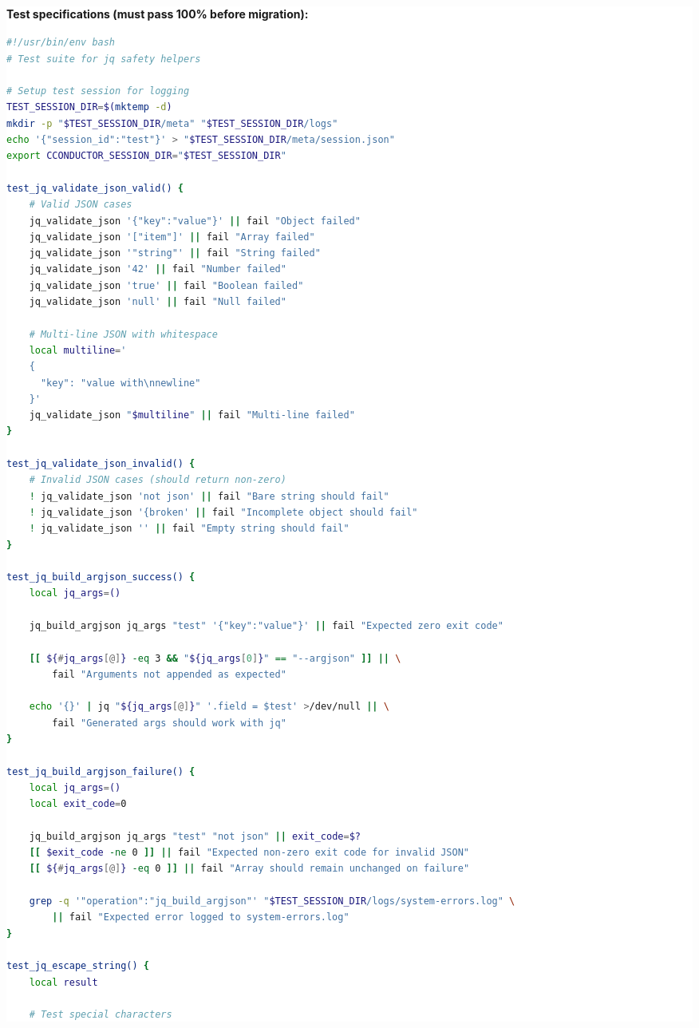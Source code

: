 **Test specifications (must pass 100% before migration):**

```bash
#!/usr/bin/env bash
# Test suite for jq safety helpers

# Setup test session for logging
TEST_SESSION_DIR=$(mktemp -d)
mkdir -p "$TEST_SESSION_DIR/meta" "$TEST_SESSION_DIR/logs"
echo '{"session_id":"test"}' > "$TEST_SESSION_DIR/meta/session.json"
export CCONDUCTOR_SESSION_DIR="$TEST_SESSION_DIR"

test_jq_validate_json_valid() {
    # Valid JSON cases
    jq_validate_json '{"key":"value"}' || fail "Object failed"
    jq_validate_json '["item"]' || fail "Array failed"
    jq_validate_json '"string"' || fail "String failed"
    jq_validate_json '42' || fail "Number failed"
    jq_validate_json 'true' || fail "Boolean failed"
    jq_validate_json 'null' || fail "Null failed"
    
    # Multi-line JSON with whitespace
    local multiline='
    {
      "key": "value with\nnewline"
    }'
    jq_validate_json "$multiline" || fail "Multi-line failed"
}

test_jq_validate_json_invalid() {
    # Invalid JSON cases (should return non-zero)
    ! jq_validate_json 'not json' || fail "Bare string should fail"
    ! jq_validate_json '{broken' || fail "Incomplete object should fail"
    ! jq_validate_json '' || fail "Empty string should fail"
}

test_jq_build_argjson_success() {
    local jq_args=()

    jq_build_argjson jq_args "test" '{"key":"value"}' || fail "Expected zero exit code"

    [[ ${#jq_args[@]} -eq 3 && "${jq_args[0]}" == "--argjson" ]] || \
        fail "Arguments not appended as expected"

    echo '{}' | jq "${jq_args[@]}" '.field = $test' >/dev/null || \
        fail "Generated args should work with jq"
}

test_jq_build_argjson_failure() {
    local jq_args=()
    local exit_code=0

    jq_build_argjson jq_args "test" "not json" || exit_code=$?
    [[ $exit_code -ne 0 ]] || fail "Expected non-zero exit code for invalid JSON"
    [[ ${#jq_args[@]} -eq 0 ]] || fail "Array should remain unchanged on failure"

    grep -q '"operation":"jq_build_argjson"' "$TEST_SESSION_DIR/logs/system-errors.log" \
        || fail "Expected error logged to system-errors.log"
}

test_jq_escape_string() {
    local result
    
    # Test special characters
```